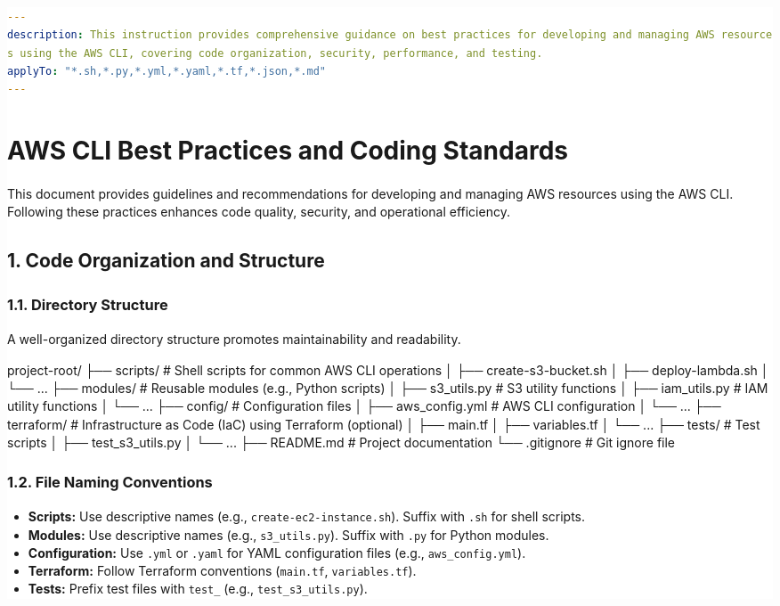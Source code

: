 ```yaml
---
description: This instruction provides comprehensive guidance on best practices for developing and managing AWS resources using the AWS CLI, covering code organization, security, performance, and testing.
applyTo: "*.sh,*.py,*.yml,*.yaml,*.tf,*.json,*.md"
---
```

# AWS CLI Best Practices and Coding Standards

This document provides guidelines and recommendations for developing and managing AWS resources using the AWS CLI. Following these practices enhances code quality, security, and operational efficiency.

## 1. Code Organization and Structure

### 1.1. Directory Structure

A well-organized directory structure promotes maintainability and readability.


project-root/
├── scripts/                  # Shell scripts for common AWS CLI operations
│   ├── create-s3-bucket.sh
│   ├── deploy-lambda.sh
│   └── ...
├── modules/                  # Reusable modules (e.g., Python scripts)
│   ├── s3_utils.py           # S3 utility functions
│   ├── iam_utils.py          # IAM utility functions
│   └── ...
├── config/                   # Configuration files
│   ├── aws_config.yml        # AWS CLI configuration
│   └── ...
├── terraform/                # Infrastructure as Code (IaC) using Terraform (optional)
│   ├── main.tf
│   ├── variables.tf
│   └── ...
├── tests/                    # Test scripts
│   ├── test_s3_utils.py
│   └── ...
├── README.md                 # Project documentation
└── .gitignore                # Git ignore file


### 1.2. File Naming Conventions

*   **Scripts:** Use descriptive names (e.g., `create-ec2-instance.sh`).  Suffix with `.sh` for shell scripts.
*   **Modules:** Use descriptive names (e.g., `s3_utils.py`).  Suffix with `.py` for Python modules.
*   **Configuration:**  Use `.yml` or `.yaml` for YAML configuration files (e.g., `aws_config.yml`).
*   **Terraform:** Follow Terraform conventions (`main.tf`, `variables.tf`).
*   **Tests:** Prefix test files with `test_` (e.g., `test_s3_utils.py`).
